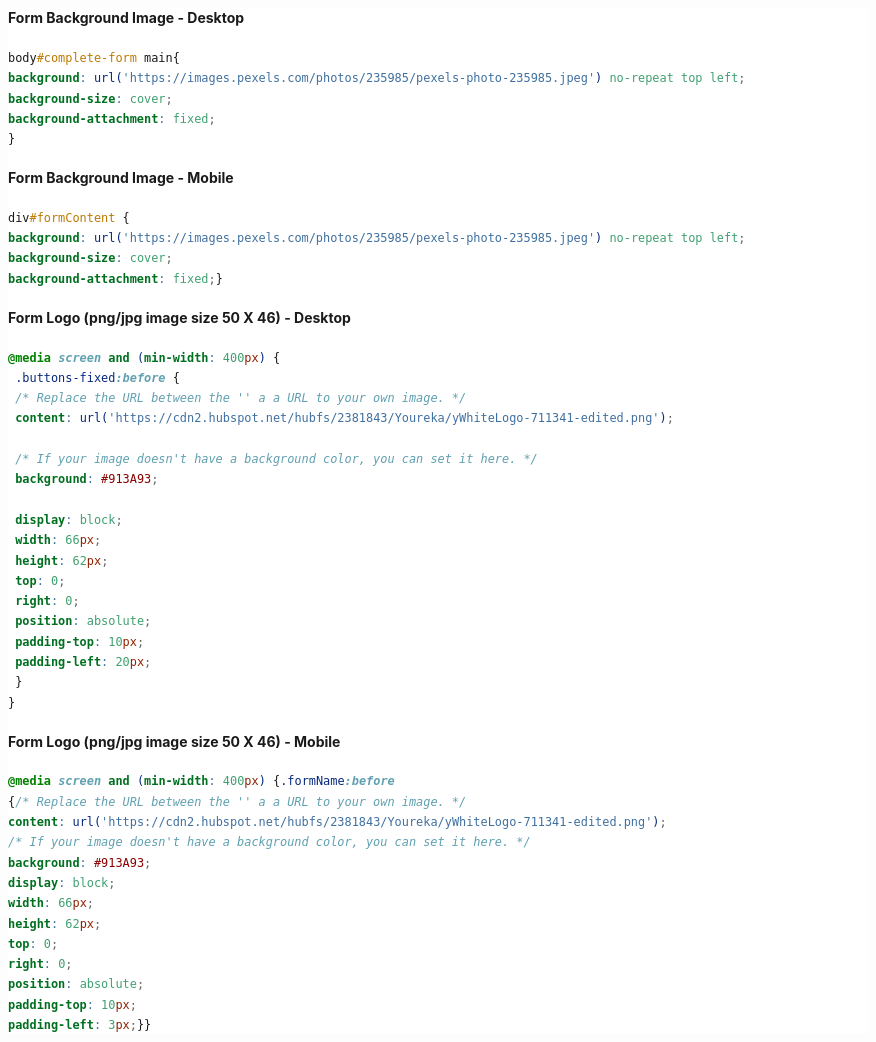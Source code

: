 #### Form Background Image - Desktop


```css
body#complete-form main{
background: url('https://images.pexels.com/photos/235985/pexels-photo-235985.jpeg') no-repeat top left;
background-size: cover;
background-attachment: fixed;
}
```
#### Form Background Image - Mobile
```css
div#formContent {
background: url('https://images.pexels.com/photos/235985/pexels-photo-235985.jpeg') no-repeat top left;
background-size: cover;
background-attachment: fixed;}
```

#### Form Logo (png/jpg image size 50 X 46) - Desktop


```css
@media screen and (min-width: 400px) {
 .buttons-fixed:before {
 /* Replace the URL between the '' a a URL to your own image. */
 content: url('https://cdn2.hubspot.net/hubfs/2381843/Youreka/yWhiteLogo-711341-edited.png');
 
 /* If your image doesn't have a background color, you can set it here. */
 background: #913A93;
 
 display: block;
 width: 66px;
 height: 62px;
 top: 0;
 right: 0;
 position: absolute;
 padding-top: 10px;
 padding-left: 20px;
 }
}
```
#### Form Logo (png/jpg image size 50 X 46) - Mobile
```css
@media screen and (min-width: 400px) {.formName:before 
{/* Replace the URL between the '' a a URL to your own image. */
content: url('https://cdn2.hubspot.net/hubfs/2381843/Youreka/yWhiteLogo-711341-edited.png');
/* If your image doesn't have a background color, you can set it here. */
background: #913A93;
display: block;
width: 66px;
height: 62px;
top: 0;
right: 0;
position: absolute;
padding-top: 10px;
padding-left: 3px;}}
```
